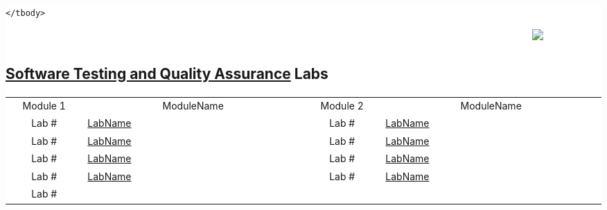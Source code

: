     </tbody>
</table>

<img align="right" width="100" src="https://github.com/cs-MohamedAyman/cs-MohamedAyman/blob/main/repos-logos/software-testing.jpg"></img>
<br>

## [Software Testing and Quality Assurance](https://github.com/cs-MohamedAyman/Hands-On-Experience/blob/master/Practice-Labs/Software-Engineering/Software-Testing-and-Quality-Assurance/README.md) Labs

<table>
    <tbody>
        <tr>
<td align="center" width="125px">Module 1</td>
<td align="center" width="400px">ModuleName</td>
<td align="center" width="125px">Module 2</td>
<td align="center" width="400px">ModuleName</td>
        </tr>
        <tr>
<td align="center" width="125px">Lab #</a></td>
<td align="left" width="400px"><a href="https://github.com/cs-MohamedAyman/Hands-On-Experience/blob/master/Practice-Labs/Software-Engineering/Software-Testing-and-Quality-Assurance/README.md">LabName</a></td>
<td align="center" width="125px">Lab #</a></td>
<td align="left" width="400px"><a href="https://github.com/cs-MohamedAyman/Hands-On-Experience/blob/master/Practice-Labs/Software-Engineering/Software-Testing-and-Quality-Assurance/README.md">LabName</a></td>
        </tr>
        <tr>
<td align="center" width="125px">Lab #</a></td>
<td align="left" width="400px"><a href="https://github.com/cs-MohamedAyman/Hands-On-Experience/blob/master/Practice-Labs/Software-Engineering/Software-Testing-and-Quality-Assurance/README.md">LabName</a></td>
<td align="center" width="125px">Lab #</a></td>
<td align="left" width="400px"><a href="https://github.com/cs-MohamedAyman/Hands-On-Experience/blob/master/Practice-Labs/Software-Engineering/Software-Testing-and-Quality-Assurance/README.md">LabName</a></td>
        </tr>
        <tr>
<td align="center" width="125px">Lab #</a></td>
<td align="left" width="400px"><a href="https://github.com/cs-MohamedAyman/Hands-On-Experience/blob/master/Practice-Labs/Software-Engineering/Software-Testing-and-Quality-Assurance/README.md">LabName</a></td>
<td align="center" width="125px">Lab #</a></td>
<td align="left" width="400px"><a href="https://github.com/cs-MohamedAyman/Hands-On-Experience/blob/master/Practice-Labs/Software-Engineering/Software-Testing-and-Quality-Assurance/README.md">LabName</a></td>
        </tr>
        <tr>
<td align="center" width="125px">Lab #</a></td>
<td align="left" width="400px"><a href="https://github.com/cs-MohamedAyman/Hands-On-Experience/blob/master/Practice-Labs/Software-Engineering/Software-Testing-and-Quality-Assurance/README.md">LabName</a></td>
<td align="center" width="125px">Lab #</a></td>
<td align="left" width="400px"><a href="https://github.com/cs-MohamedAyman/Hands-On-Experience/blob/master/Practice-Labs/Software-Engineering/Software-Testing-and-Quality-Assurance/README.md">LabName</a></td>
        </tr>
        <tr>
<td align="center" width="125px">Lab #</a></td>
